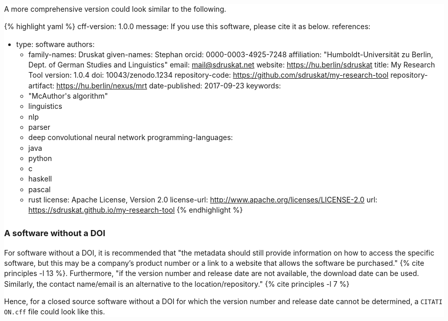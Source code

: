 A more comprehensive version could look similar to the following.

{% highlight yaml %}
cff-version: 1.0.0
message: If you use this software, please cite it as below.
references:
  - type: software
    authors:
      - family-names: Druskat
        given-names: Stephan
        orcid: 0000-0003-4925-7248
        affiliation: "Humboldt-Universität zu Berlin, Dept. of German Studies 
        and Linguistics"
        email: mail@sdruskat.net
        website: https://hu.berlin/sdruskat
    title: My Research Tool
    version: 1.0.4
    doi: 10043/zenodo.1234
    repository-code: https://github.com/sdruskat/my-research-tool
    repository-artifact: https://hu.berlin/nexus/mrt
    date-published: 2017-09-23
    keywords:
      - "McAuthor's algorithm"
      - linguistics
      - nlp
      - parser
      - deep convolutional neural network
    programming-languages:
      - java
      - python
      - c
      - haskell
      - pascal
      - rust
    license: Apache License, Version 2.0
    license-url: http://www.apache.org/licenses/LICENSE-2.0
    url: https://sdruskat.github.io/my-research-tool
{% endhighlight %}

### A software without a DOI

For software without a DOI, it is recommended that "the metadata should still
provide information on how to access the specific software, but this may be a
company’s product number or a link to a website that allows the software be
purchased." {% cite principles -l 13 %}. Furthermore, "if the version number and
release date are not available, the download date can be used. Similarly, the
contact name/email is an alternative to the location/repository." 
{% cite principles -l 7 %}

Hence, for a closed source software without a DOI for which the version number
and release date cannot be determined, a `CITATION.cff` file could look like
this.
